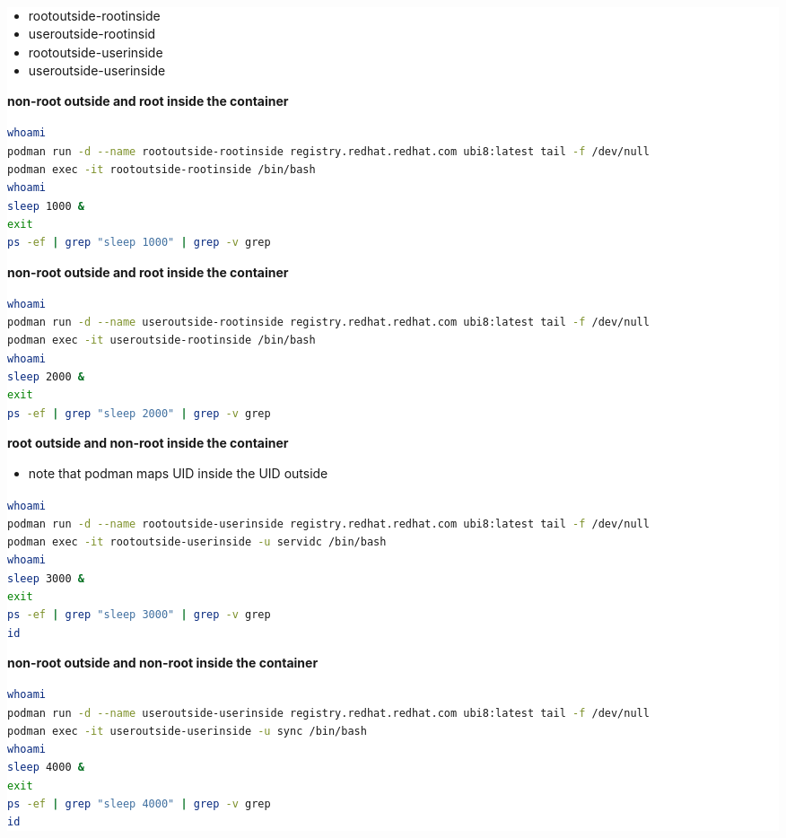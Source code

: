 * rootoutside-rootinside
* useroutside-rootinsid
* rootoutside-userinside
* useroutside-userinside

**non-root outside and root inside the container**

```bash
whoami
podman run -d --name rootoutside-rootinside registry.redhat.redhat.com ubi8:latest tail -f /dev/null
podman exec -it rootoutside-rootinside /bin/bash
whoami
sleep 1000 &
exit
ps -ef | grep "sleep 1000" | grep -v grep
```

**non-root outside and root inside the container**

```bash
whoami
podman run -d --name useroutside-rootinside registry.redhat.redhat.com ubi8:latest tail -f /dev/null
podman exec -it useroutside-rootinside /bin/bash
whoami
sleep 2000 &
exit
ps -ef | grep "sleep 2000" | grep -v grep
```

**root outside and non-root inside the container**

* note that podman maps UID inside the UID outside

```bash
whoami
podman run -d --name rootoutside-userinside registry.redhat.redhat.com ubi8:latest tail -f /dev/null
podman exec -it rootoutside-userinside -u servidc /bin/bash
whoami
sleep 3000 &
exit
ps -ef | grep "sleep 3000" | grep -v grep
id
```

**non-root outside and non-root inside the container**

```bash
whoami
podman run -d --name useroutside-userinside registry.redhat.redhat.com ubi8:latest tail -f /dev/null
podman exec -it useroutside-userinside -u sync /bin/bash
whoami
sleep 4000 &
exit
ps -ef | grep "sleep 4000" | grep -v grep
id
```
